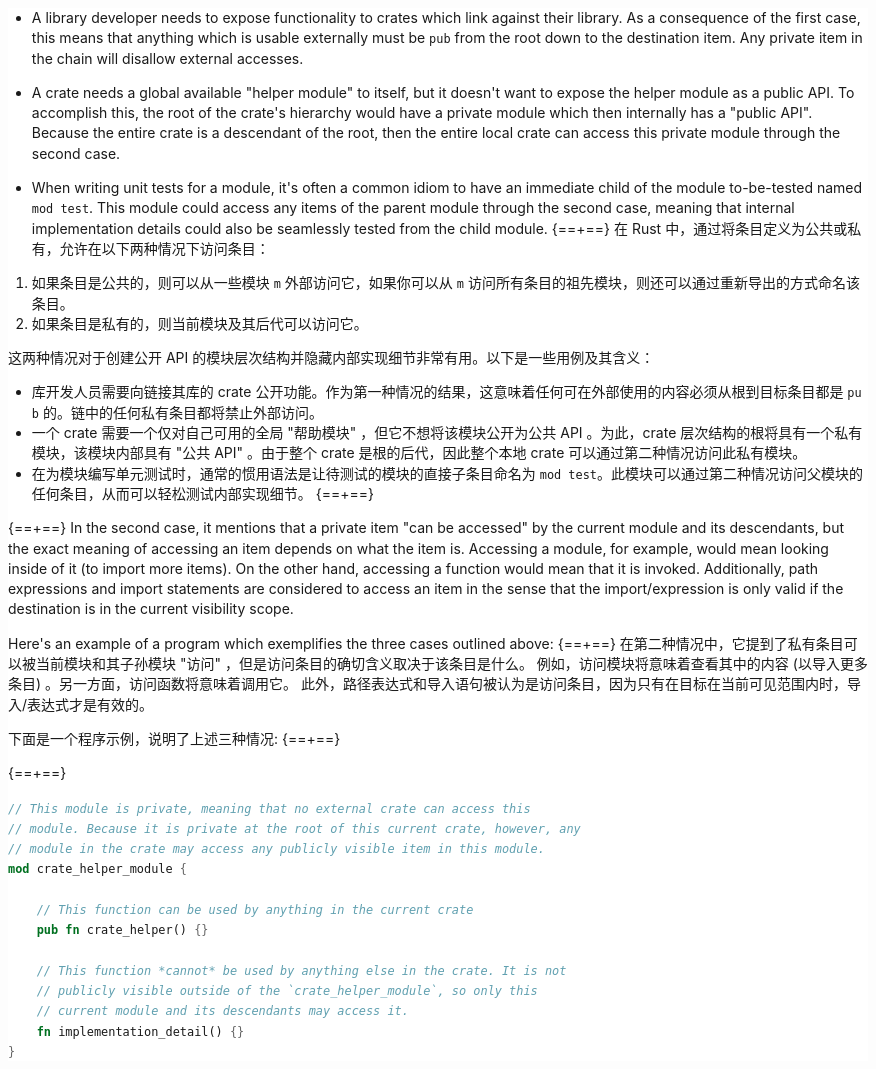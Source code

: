 * A library developer needs to expose functionality to crates which link
  against their library. As a consequence of the first case, this means that
  anything which is usable externally must be `pub` from the root down to the
  destination item. Any private item in the chain will disallow external
  accesses.

* A crate needs a global available "helper module" to itself, but it doesn't
  want to expose the helper module as a public API. To accomplish this, the
  root of the crate's hierarchy would have a private module which then
  internally has a "public API". Because the entire crate is a descendant of
  the root, then the entire local crate can access this private module through
  the second case.

* When writing unit tests for a module, it's often a common idiom to have an
  immediate child of the module to-be-tested named `mod test`. This module
  could access any items of the parent module through the second case, meaning
  that internal implementation details could also be seamlessly tested from the
  child module.
{==+==}
在 Rust 中，通过将条目定义为公共或私有，允许在以下两种情况下访问条目：

1. 如果条目是公共的，则可以从一些模块 `m` 外部访问它，如果你可以从 `m` 访问所有条目的祖先模块，则还可以通过重新导出的方式命名该条目。
2. 如果条目是私有的，则当前模块及其后代可以访问它。

这两种情况对于创建公开 API 的模块层次结构并隐藏内部实现细节非常有用。以下是一些用例及其含义：

* 库开发人员需要向链接其库的 crate 公开功能。作为第一种情况的结果，这意味着任何可在外部使用的内容必须从根到目标条目都是 `pub` 的。链中的任何私有条目都将禁止外部访问。
* 一个 crate 需要一个仅对自己可用的全局 "帮助模块" ，但它不想将该模块公开为公共 API 。为此，crate 层次结构的根将具有一个私有模块，该模块内部具有 "公共 API" 。由于整个 crate 是根的后代，因此整个本地 crate 可以通过第二种情况访问此私有模块。
* 在为模块编写单元测试时，通常的惯用语法是让待测试的模块的直接子条目命名为 `mod test`。此模块可以通过第二种情况访问父模块的任何条目，从而可以轻松测试内部实现细节。
{==+==}


{==+==}
In the second case, it mentions that a private item "can be accessed" by the
current module and its descendants, but the exact meaning of accessing an item
depends on what the item is. Accessing a module, for example, would mean
looking inside of it (to import more items). On the other hand, accessing a
function would mean that it is invoked. Additionally, path expressions and
import statements are considered to access an item in the sense that the
import/expression is only valid if the destination is in the current visibility
scope.

Here's an example of a program which exemplifies the three cases outlined
above:
{==+==}
在第二种情况中，它提到了私有条目可以被当前模块和其子孙模块 "访问" ，但是访问条目的确切含义取决于该条目是什么。
例如，访问模块将意味着查看其中的内容 (以导入更多条目) 。另一方面，访问函数将意味着调用它。
此外，路径表达式和导入语句被认为是访问条目，因为只有在目标在当前可见范围内时，导入/表达式才是有效的。

下面是一个程序示例，说明了上述三种情况:
{==+==}


{==+==}
```rust
// This module is private, meaning that no external crate can access this
// module. Because it is private at the root of this current crate, however, any
// module in the crate may access any publicly visible item in this module.
mod crate_helper_module {

    // This function can be used by anything in the current crate
    pub fn crate_helper() {}

    // This function *cannot* be used by anything else in the crate. It is not
    // publicly visible outside of the `crate_helper_module`, so only this
    // current module and its descendants may access it.
    fn implementation_detail() {}
}
```